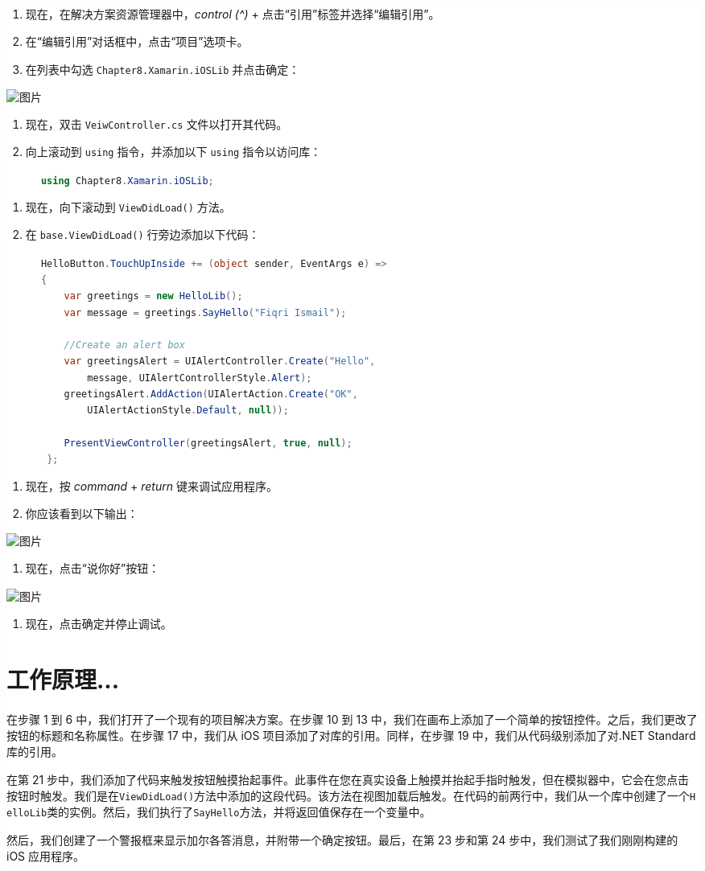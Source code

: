 1.  现在，在解决方案资源管理器中，*control (^)* + 点击“引用”标签并选择“编辑引用”。

1.  在“编辑引用”对话框中，点击“项目”选项卡。

1.  在列表中勾选 `Chapter8.Xamarin.iOSLib` 并点击确定：

![图片](img/985fa586-af0d-4e88-9397-bd7f5eba14a0.png)

1.  现在，双击 `VeiwController.cs` 文件以打开其代码。

1.  向上滚动到 `using` 指令，并添加以下 `using` 指令以访问库：

```cs
      using Chapter8.Xamarin.iOSLib;

```

1.  现在，向下滚动到 `ViewDidLoad()` 方法。

1.  在 `base.ViewDidLoad()` 行旁边添加以下代码：

```cs
      HelloButton.TouchUpInside += (object sender, EventArgs e) =>
      {
          var greetings = new HelloLib();
          var message = greetings.SayHello("Fiqri Ismail");

          //Create an alert box    
          var greetingsAlert = UIAlertController.Create("Hello", 
              message, UIAlertControllerStyle.Alert);
          greetingsAlert.AddAction(UIAlertAction.Create("OK", 
              UIAlertActionStyle.Default, null));

          PresentViewController(greetingsAlert, true, null);
       };
```

1.  现在，按 *command* + *return* 键来调试应用程序。

1.  你应该看到以下输出：

![图片](img/52649291-6cf4-4086-864c-c20a000cd5bc.png)

1.  现在，点击“说你好”按钮：

![图片](img/4af51ea2-746b-4464-8710-19e027003a9d.png)

1.  现在，点击确定并停止调试。

# 工作原理...

在步骤 1 到 6 中，我们打开了一个现有的项目解决方案。在步骤 10 到 13 中，我们在画布上添加了一个简单的按钮控件。之后，我们更改了按钮的标题和名称属性。在步骤 17 中，我们从 iOS 项目添加了对库的引用。同样，在步骤 19 中，我们从代码级别添加了对.NET Standard 库的引用。

在第 21 步中，我们添加了代码来触发按钮触摸抬起事件。此事件在您在真实设备上触摸并抬起手指时触发，但在模拟器中，它会在您点击按钮时触发。我们是在`ViewDidLoad()`方法中添加的这段代码。该方法在视图加载后触发。在代码的前两行中，我们从一个库中创建了一个`HelloLib`类的实例。然后，我们执行了`SayHello`方法，并将返回值保存在一个变量中。

然后，我们创建了一个警报框来显示加尔各答消息，并附带一个确定按钮。最后，在第 23 步和第 24 步中，我们测试了我们刚刚构建的 iOS 应用程序。

